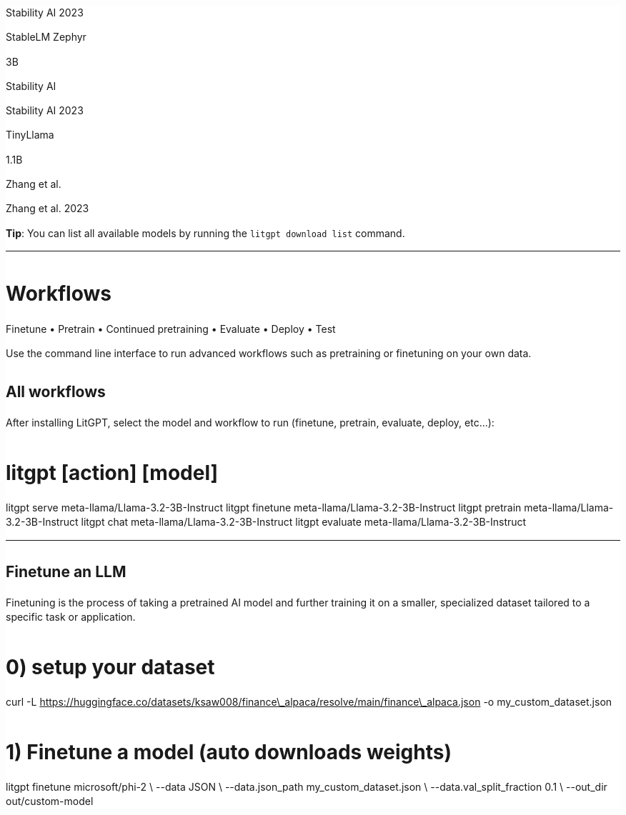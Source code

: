 Stability AI 2023

StableLM Zephyr

3B

Stability AI

Stability AI 2023

TinyLlama

1.1B

Zhang et al.

Zhang et al. 2023

**Tip**: You can list all available models by running the `litgpt download list` command.

* * *

Workflows
=========

Finetune • Pretrain • Continued pretraining • Evaluate • Deploy • Test

Use the command line interface to run advanced workflows such as pretraining or finetuning on your own data.

All workflows
-------------

After installing LitGPT, select the model and workflow to run (finetune, pretrain, evaluate, deploy, etc...):

# litgpt \[action\] \[model\]
litgpt  serve     meta-llama/Llama-3.2-3B-Instruct
litgpt  finetune  meta-llama/Llama-3.2-3B-Instruct
litgpt  pretrain  meta-llama/Llama-3.2-3B-Instruct
litgpt  chat      meta-llama/Llama-3.2-3B-Instruct
litgpt  evaluate  meta-llama/Llama-3.2-3B-Instruct

* * *

Finetune an LLM
---------------

Finetuning is the process of taking a pretrained AI model and further training it on a smaller, specialized dataset tailored to a specific task or application.

# 0) setup your dataset
curl -L https://huggingface.co/datasets/ksaw008/finance\_alpaca/resolve/main/finance\_alpaca.json -o my\_custom\_dataset.json

# 1) Finetune a model (auto downloads weights)
litgpt finetune microsoft/phi-2 \\
  --data JSON \\
  --data.json\_path my\_custom\_dataset.json \\
  --data.val\_split\_fraction 0.1 \\
  --out\_dir out/custom-model
